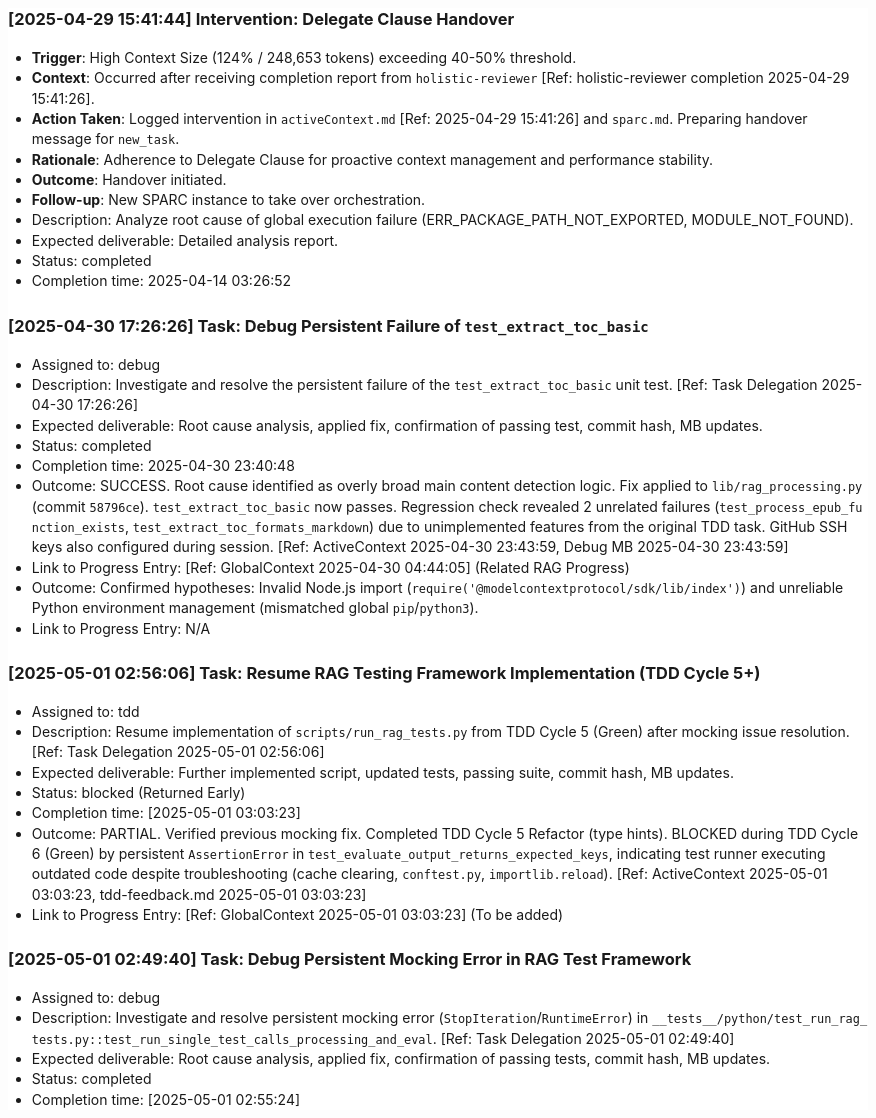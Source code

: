 ### [2025-04-29 15:41:44] Intervention: Delegate Clause Handover
- **Trigger**: High Context Size (124% / 248,653 tokens) exceeding 40-50% threshold.
- **Context**: Occurred after receiving completion report from `holistic-reviewer` [Ref: holistic-reviewer completion 2025-04-29 15:41:26].
- **Action Taken**: Logged intervention in `activeContext.md` [Ref: 2025-04-29 15:41:26] and `sparc.md`. Preparing handover message for `new_task`.
- **Rationale**: Adherence to Delegate Clause for proactive context management and performance stability.
- **Outcome**: Handover initiated.
- **Follow-up**: New SPARC instance to take over orchestration.
- Description: Analyze root cause of global execution failure (ERR_PACKAGE_PATH_NOT_EXPORTED, MODULE_NOT_FOUND).
- Expected deliverable: Detailed analysis report.
- Status: completed
- Completion time: 2025-04-14 03:26:52
### [2025-04-30 17:26:26] Task: Debug Persistent Failure of `test_extract_toc_basic`
- Assigned to: debug
- Description: Investigate and resolve the persistent failure of the `test_extract_toc_basic` unit test. [Ref: Task Delegation 2025-04-30 17:26:26]
- Expected deliverable: Root cause analysis, applied fix, confirmation of passing test, commit hash, MB updates.
- Status: completed
- Completion time: 2025-04-30 23:40:48
- Outcome: SUCCESS. Root cause identified as overly broad main content detection logic. Fix applied to `lib/rag_processing.py` (commit `58796ce`). `test_extract_toc_basic` now passes. Regression check revealed 2 unrelated failures (`test_process_epub_function_exists`, `test_extract_toc_formats_markdown`) due to unimplemented features from the original TDD task. GitHub SSH keys also configured during session. [Ref: ActiveContext 2025-04-30 23:43:59, Debug MB 2025-04-30 23:43:59]
- Link to Progress Entry: [Ref: GlobalContext 2025-04-30 04:44:05] (Related RAG Progress)
- Outcome: Confirmed hypotheses: Invalid Node.js import (`require('@modelcontextprotocol/sdk/lib/index')`) and unreliable Python environment management (mismatched global `pip`/`python3`).
- Link to Progress Entry: N/A

### [2025-05-01 02:56:06] Task: Resume RAG Testing Framework Implementation (TDD Cycle 5+)
- Assigned to: tdd
- Description: Resume implementation of `scripts/run_rag_tests.py` from TDD Cycle 5 (Green) after mocking issue resolution. [Ref: Task Delegation 2025-05-01 02:56:06]
- Expected deliverable: Further implemented script, updated tests, passing suite, commit hash, MB updates.
- Status: blocked (Returned Early)
- Completion time: [2025-05-01 03:03:23]
- Outcome: PARTIAL. Verified previous mocking fix. Completed TDD Cycle 5 Refactor (type hints). BLOCKED during TDD Cycle 6 (Green) by persistent `AssertionError` in `test_evaluate_output_returns_expected_keys`, indicating test runner executing outdated code despite troubleshooting (cache clearing, `conftest.py`, `importlib.reload`). [Ref: ActiveContext 2025-05-01 03:03:23, tdd-feedback.md 2025-05-01 03:03:23]
- Link to Progress Entry: [Ref: GlobalContext 2025-05-01 03:03:23] (To be added)
### [2025-05-01 02:49:40] Task: Debug Persistent Mocking Error in RAG Test Framework
- Assigned to: debug
- Description: Investigate and resolve persistent mocking error (`StopIteration`/`RuntimeError`) in `__tests__/python/test_run_rag_tests.py::test_run_single_test_calls_processing_and_eval`. [Ref: Task Delegation 2025-05-01 02:49:40]
- Expected deliverable: Root cause analysis, applied fix, confirmation of passing tests, commit hash, MB updates.
- Status: completed
- Completion time: [2025-05-01 02:55:24]